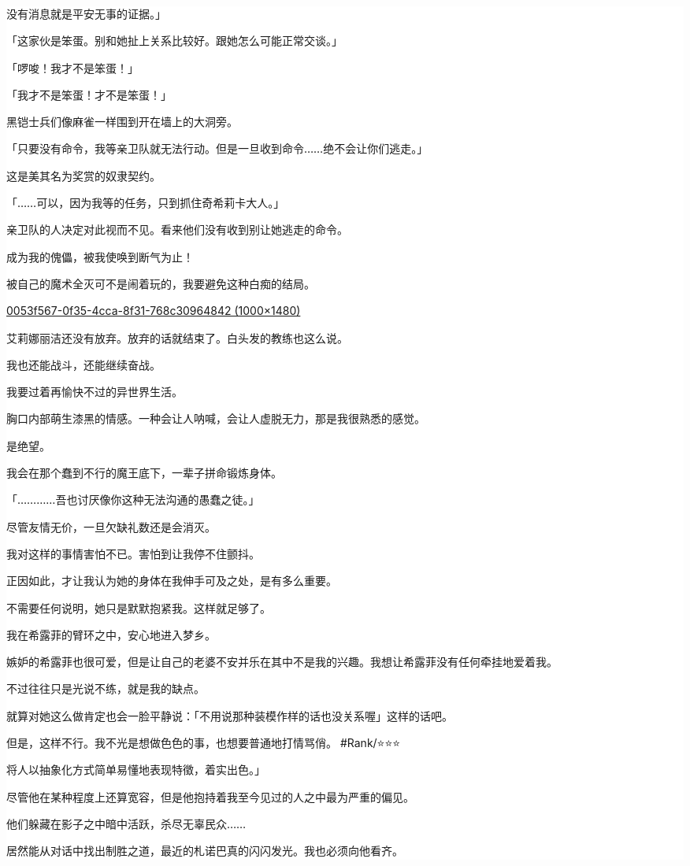 没有消息就是平安无事的证据。」

「这家伙是笨蛋。别和她扯上关系比较好。跟她怎么可能正常交谈。」

「啰唆！我才不是笨蛋！」

「我才不是笨蛋！才不是笨蛋！」

黑铠士兵们像麻雀一样围到开在墙上的大洞旁。

「只要没有命令，我等亲卫队就无法行动。但是一旦收到命令……绝不会让你们逃走。」

这是美其名为奖赏的奴隶契约。

「……可以，因为我等的任务，只到抓住奇希莉卡大人。」

亲卫队的人决定对此视而不见。看来他们没有收到别让她逃走的命令。

成为我的傀儡，被我使唤到断气为止！

被自己的魔术全灭可不是闹着玩的，我要避免这种白痴的结局。

[0053f567-0f35-4cca-8f31-768c30964842 (1000×1480)](blob:https://alist-org.github.io/0053f567-0f35-4cca-8f31-768c30964842)

艾莉娜丽洁还没有放弃。放弃的话就结束了。白头发的教练也这么说。

我也还能战斗，还能继续奋战。

我要过着再愉快不过的异世界生活。

胸口内部萌生漆黑的情感。一种会让人呐喊，会让人虚脱无力，那是我很熟悉的感觉。

是绝望。

我会在那个蠢到不行的魔王底下，一辈子拼命锻炼身体。

「…………吾也讨厌像你这种无法沟通的愚蠢之徒。」

尽管友情无价，一旦欠缺礼数还是会消灭。

我对这样的事情害怕不已。害怕到让我停不住颤抖。

正因如此，才让我认为她的身体在我伸手可及之处，是有多么重要。

不需要任何说明，她只是默默抱紧我。这样就足够了。

我在希露菲的臂环之中，安心地进入梦乡。

嫉妒的希露菲也很可爱，但是让自己的老婆不安并乐在其中不是我的兴趣。我想让希露菲没有任何牵挂地爱着我。

不过往往只是光说不练，就是我的缺点。

就算对她这么做肯定也会一脸平静说：「不用说那种装模作样的话也没关系喔」这样的话吧。

但是，这样不行。我不光是想做色色的事，也想要普通地打情骂俏。
#Rank/⭐⭐⭐ 

将人以抽象化方式简单易懂地表现特徵，着实出色。」

尽管他在某种程度上还算宽容，但是他抱持着我至今见过的人之中最为严重的偏见。

他们躲藏在影子之中暗中活跃，杀尽无辜民众……

居然能从对话中找出制胜之道，最近的札诺巴真的闪闪发光。我也必须向他看齐。
